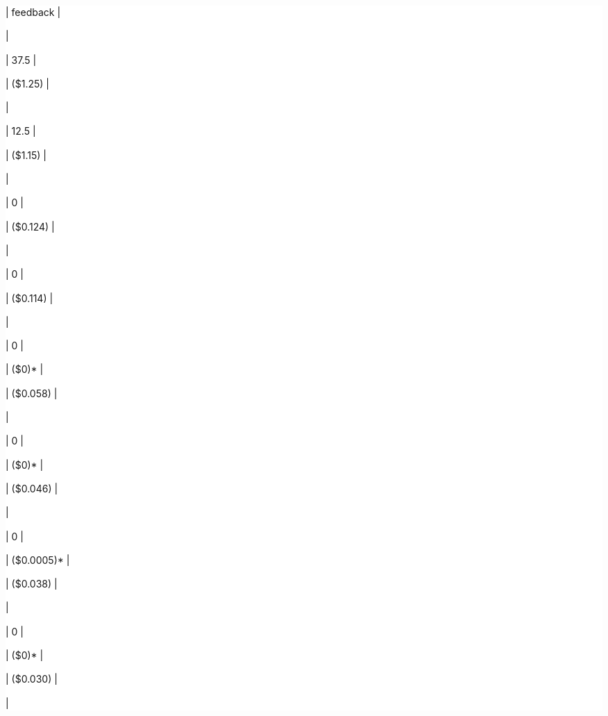 &#124; feedback &#124;

|

&#124; 37.5 &#124;

&#124; ($1.25) &#124;

|

&#124; 12.5 &#124;

&#124; ($1.15) &#124;

|

&#124; 0 &#124;

&#124; ($0.124) &#124;

|

&#124; 0 &#124;

&#124; ($0.114) &#124;

|

&#124; 0 &#124;

&#124; ($0)* &#124;

&#124; ($0.058) &#124;

|

&#124; 0 &#124;

&#124; ($0)* &#124;

&#124; ($0.046) &#124;

|

&#124; 0 &#124;

&#124; ($0.0005)* &#124;

&#124; ($0.038) &#124;

|

&#124; 0 &#124;

&#124; ($0)* &#124;

&#124; ($0.030) &#124;

|

